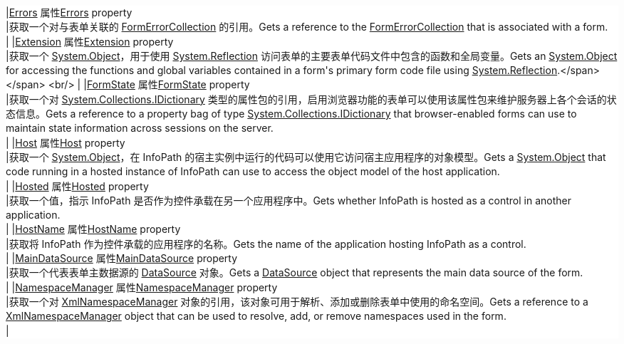 |<span data-ttu-id="aae0a-171">[Errors](https://msdn.microsoft.com/library/Microsoft.Office.InfoPath.XmlForm.Errors.aspx) 属性</span><span class="sxs-lookup"><span data-stu-id="aae0a-171">[Errors](https://msdn.microsoft.com/library/Microsoft.Office.InfoPath.XmlForm.Errors.aspx) property</span></span>  <br/> |<span data-ttu-id="aae0a-172">获取一个对与表单关联的 [FormErrorCollection](https://msdn.microsoft.com/library/Microsoft.Office.InfoPath.FormErrorCollection.aspx) 的引用。</span><span class="sxs-lookup"><span data-stu-id="aae0a-172">Gets a reference to the [FormErrorCollection](https://msdn.microsoft.com/library/Microsoft.Office.InfoPath.FormErrorCollection.aspx) that is associated with a form.</span></span>  <br/> |
|<span data-ttu-id="aae0a-173">[Extension](https://msdn.microsoft.com/library/Microsoft.Office.InfoPath.XmlForm.Extension.aspx) 属性</span><span class="sxs-lookup"><span data-stu-id="aae0a-173">[Extension](https://msdn.microsoft.com/library/Microsoft.Office.InfoPath.XmlForm.Extension.aspx) property</span></span>  <br/> |<span data-ttu-id="aae0a-174">获取一个 [System.Object](https://msdn.microsoft.com/library/system.object%28v=vs.110%29.aspx)，用于使用 [System.Reflection](https://msdn.microsoft.com/library/system.reflection(v=vs.110).aspx) 访问表单的主要表单代码文件中包含的函数和全局变量。</span><span class="sxs-lookup"><span data-stu-id="aae0a-174">Gets an [System.Object](https://msdn.microsoft.com/library/system.object%28v=vs.110%29.aspx) for accessing the functions and global variables contained in a form's primary form code file using [System.Reflection](https://msdn.microsoft.com/library/system.reflection(v=vs.110).aspx).</span></span>  <br/> |
|<span data-ttu-id="aae0a-175">[FormState](https://msdn.microsoft.com/library/Microsoft.Office.InfoPath.XmlForm.FormState.aspx) 属性</span><span class="sxs-lookup"><span data-stu-id="aae0a-175">[FormState](https://msdn.microsoft.com/library/Microsoft.Office.InfoPath.XmlForm.FormState.aspx) property</span></span>  <br/> |<span data-ttu-id="aae0a-176">获取一个对 [System.Collections.IDictionary](https://msdn.microsoft.com/library/system.collections.idictionary%28v=vs.110%29.aspx) 类型的属性包的引用，启用浏览器功能的表单可以使用该属性包来维护服务器上各个会话的状态信息。</span><span class="sxs-lookup"><span data-stu-id="aae0a-176">Gets a reference to a property bag of type [System.Collections.IDictionary](https://msdn.microsoft.com/library/system.collections.idictionary%28v=vs.110%29.aspx) that browser-enabled forms can use to maintain state information across sessions on the server.</span></span>  <br/> |
|<span data-ttu-id="aae0a-177">[Host](https://msdn.microsoft.com/library/Microsoft.Office.InfoPath.XmlForm.Host.aspx) 属性</span><span class="sxs-lookup"><span data-stu-id="aae0a-177">[Host](https://msdn.microsoft.com/library/Microsoft.Office.InfoPath.XmlForm.Host.aspx) property</span></span>  <br/> |<span data-ttu-id="aae0a-178">获取一个 [System.Object](https://msdn.microsoft.com/library/system.object%28v=vs.110%29.aspx)，在 InfoPath 的宿主实例中运行的代码可以使用它访问宿主应用程序的对象模型。</span><span class="sxs-lookup"><span data-stu-id="aae0a-178">Gets a [System.Object](https://msdn.microsoft.com/library/system.object%28v=vs.110%29.aspx) that code running in a hosted instance of InfoPath can use to access the object model of the host application.</span></span>  <br/> |
|<span data-ttu-id="aae0a-179">[Hosted](https://msdn.microsoft.com/library/Microsoft.Office.InfoPath.XmlForm.Hosted.aspx) 属性</span><span class="sxs-lookup"><span data-stu-id="aae0a-179">[Hosted](https://msdn.microsoft.com/library/Microsoft.Office.InfoPath.XmlForm.Hosted.aspx) property</span></span>  <br/> |<span data-ttu-id="aae0a-180">获取一个值，指示 InfoPath 是否作为控件承载在另一个应用程序中。</span><span class="sxs-lookup"><span data-stu-id="aae0a-180">Gets whether InfoPath is hosted as a control in another application.</span></span>  <br/> |
|<span data-ttu-id="aae0a-181">[HostName](https://msdn.microsoft.com/library/Microsoft.Office.InfoPath.XmlForm.HostName.aspx) 属性</span><span class="sxs-lookup"><span data-stu-id="aae0a-181">[HostName](https://msdn.microsoft.com/library/Microsoft.Office.InfoPath.XmlForm.HostName.aspx) property</span></span>  <br/> |<span data-ttu-id="aae0a-182">获取将 InfoPath 作为控件承载的应用程序的名称。</span><span class="sxs-lookup"><span data-stu-id="aae0a-182">Gets the name of the application hosting InfoPath as a control.</span></span>  <br/> |
|<span data-ttu-id="aae0a-183">[MainDataSource](https://msdn.microsoft.com/library/Microsoft.Office.InfoPath.XmlForm.MainDataSource.aspx) 属性</span><span class="sxs-lookup"><span data-stu-id="aae0a-183">[MainDataSource](https://msdn.microsoft.com/library/Microsoft.Office.InfoPath.XmlForm.MainDataSource.aspx) property</span></span>  <br/> |<span data-ttu-id="aae0a-184">获取一个代表表单主数据源的 [DataSource](https://msdn.microsoft.com/library/Microsoft.Office.InfoPath.DataSource.aspx) 对象。</span><span class="sxs-lookup"><span data-stu-id="aae0a-184">Gets a [DataSource](https://msdn.microsoft.com/library/Microsoft.Office.InfoPath.DataSource.aspx) object that represents the main data source of the form.</span></span>  <br/> |
|<span data-ttu-id="aae0a-185">[NamespaceManager](https://msdn.microsoft.com/library/Microsoft.Office.InfoPath.XmlForm.NamespaceManager.aspx) 属性</span><span class="sxs-lookup"><span data-stu-id="aae0a-185">[NamespaceManager](https://msdn.microsoft.com/library/Microsoft.Office.InfoPath.XmlForm.NamespaceManager.aspx) property</span></span>  <br/> |<span data-ttu-id="aae0a-186">获取一个对 [XmlNamespaceManager](https://msdn.microsoft.com/library/System.Xml.XmlNamespaceManager.aspx) 对象的引用，该对象可用于解析、添加或删除表单中使用的命名空间。</span><span class="sxs-lookup"><span data-stu-id="aae0a-186">Gets a reference to a [XmlNamespaceManager](https://msdn.microsoft.com/library/System.Xml.XmlNamespaceManager.aspx) object that can be used to resolve, add, or remove namespaces used in the form.</span></span>  <br/> |